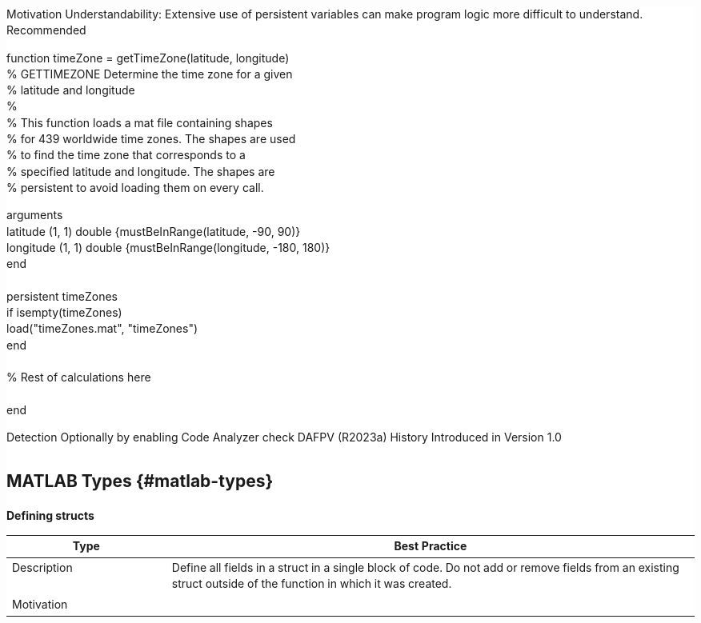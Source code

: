 <td>Motivation</td>
<td>Understandability: Extensive use of persistent variables can make
program logic more difficult to understand.</td>
</tr>
<tr>
<td>Recommended</td>
<td><p>function timeZone = getTimeZone(latitude, longitude)<br />
% GETTIMEZONE Determine the time zone for a given<br />
% latitude and longitude<br />
%<br />
% This function loads a mat file containing shapes<br />
% for 439 worldwide time zones. The shapes are used<br />
% to find the time zone that corresponds to a<br />
% specified latitude and longitude. The shapes are<br />
% persistent to avoid loading them on every call.</p>
<p>arguments<br />
latitude (1, 1) double {mustBeInRange(latitude, -90, 90)}<br />
longitude (1, 1) double {mustBeInRange(longitude, -180, 180)}<br />
end<br />
<br />
persistent timeZones<br />
if isempty(timeZones)<br />
load("timeZones.mat", "timeZones")<br />
end<br />
<br />
% Rest of calculations here<br />
<br />
end</p></td>
</tr>
<tr>
<td>Detection</td>
<td>Optionally by enabling Code Analyzer check DAFPV (R2023a)</td>
</tr>
<tr>
<td>History</td>
<td>Introduced in Version 1.0</td>
</tr>
</tbody>
</table>

## MATLAB Types {#matlab-types}

**Defining structs**

<table>
<colgroup>
<col style="width: 23%" />
<col style="width: 76%" />
</colgroup>
<thead>
<tr>
<th>Type</th>
<th>Best Practice</th>
</tr>
</thead>
<tbody>
<tr>
<td>Description</td>
<td>Define all fields in a struct in a single block of code. Do not add
or remove fields from an existing struct outside of the function in
which it was created.</td>
</tr>
<tr>
<td>Motivation</td>